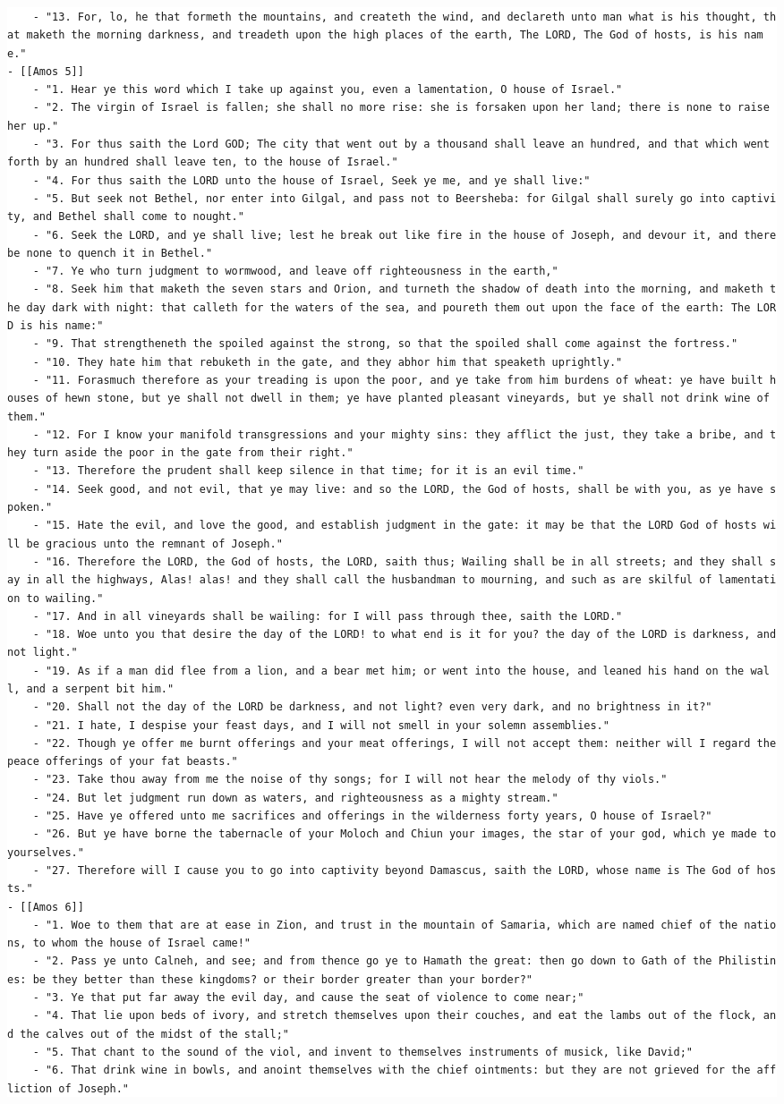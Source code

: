         - "13. For, lo, he that formeth the mountains, and createth the wind, and declareth unto man what is his thought, that maketh the morning darkness, and treadeth upon the high places of the earth, The LORD, The God of hosts, is his name."
    - [[Amos 5]]
        - "1. Hear ye this word which I take up against you, even a lamentation, O house of Israel."
        - "2. The virgin of Israel is fallen; she shall no more rise: she is forsaken upon her land; there is none to raise her up."
        - "3. For thus saith the Lord GOD; The city that went out by a thousand shall leave an hundred, and that which went forth by an hundred shall leave ten, to the house of Israel."
        - "4. For thus saith the LORD unto the house of Israel, Seek ye me, and ye shall live:"
        - "5. But seek not Bethel, nor enter into Gilgal, and pass not to Beersheba: for Gilgal shall surely go into captivity, and Bethel shall come to nought."
        - "6. Seek the LORD, and ye shall live; lest he break out like fire in the house of Joseph, and devour it, and there be none to quench it in Bethel."
        - "7. Ye who turn judgment to wormwood, and leave off righteousness in the earth,"
        - "8. Seek him that maketh the seven stars and Orion, and turneth the shadow of death into the morning, and maketh the day dark with night: that calleth for the waters of the sea, and poureth them out upon the face of the earth: The LORD is his name:"
        - "9. That strengtheneth the spoiled against the strong, so that the spoiled shall come against the fortress."
        - "10. They hate him that rebuketh in the gate, and they abhor him that speaketh uprightly."
        - "11. Forasmuch therefore as your treading is upon the poor, and ye take from him burdens of wheat: ye have built houses of hewn stone, but ye shall not dwell in them; ye have planted pleasant vineyards, but ye shall not drink wine of them."
        - "12. For I know your manifold transgressions and your mighty sins: they afflict the just, they take a bribe, and they turn aside the poor in the gate from their right."
        - "13. Therefore the prudent shall keep silence in that time; for it is an evil time."
        - "14. Seek good, and not evil, that ye may live: and so the LORD, the God of hosts, shall be with you, as ye have spoken."
        - "15. Hate the evil, and love the good, and establish judgment in the gate: it may be that the LORD God of hosts will be gracious unto the remnant of Joseph."
        - "16. Therefore the LORD, the God of hosts, the LORD, saith thus; Wailing shall be in all streets; and they shall say in all the highways, Alas! alas! and they shall call the husbandman to mourning, and such as are skilful of lamentation to wailing."
        - "17. And in all vineyards shall be wailing: for I will pass through thee, saith the LORD."
        - "18. Woe unto you that desire the day of the LORD! to what end is it for you? the day of the LORD is darkness, and not light."
        - "19. As if a man did flee from a lion, and a bear met him; or went into the house, and leaned his hand on the wall, and a serpent bit him."
        - "20. Shall not the day of the LORD be darkness, and not light? even very dark, and no brightness in it?"
        - "21. I hate, I despise your feast days, and I will not smell in your solemn assemblies."
        - "22. Though ye offer me burnt offerings and your meat offerings, I will not accept them: neither will I regard the peace offerings of your fat beasts."
        - "23. Take thou away from me the noise of thy songs; for I will not hear the melody of thy viols."
        - "24. But let judgment run down as waters, and righteousness as a mighty stream."
        - "25. Have ye offered unto me sacrifices and offerings in the wilderness forty years, O house of Israel?"
        - "26. But ye have borne the tabernacle of your Moloch and Chiun your images, the star of your god, which ye made to yourselves."
        - "27. Therefore will I cause you to go into captivity beyond Damascus, saith the LORD, whose name is The God of hosts."
    - [[Amos 6]]
        - "1. Woe to them that are at ease in Zion, and trust in the mountain of Samaria, which are named chief of the nations, to whom the house of Israel came!"
        - "2. Pass ye unto Calneh, and see; and from thence go ye to Hamath the great: then go down to Gath of the Philistines: be they better than these kingdoms? or their border greater than your border?"
        - "3. Ye that put far away the evil day, and cause the seat of violence to come near;"
        - "4. That lie upon beds of ivory, and stretch themselves upon their couches, and eat the lambs out of the flock, and the calves out of the midst of the stall;"
        - "5. That chant to the sound of the viol, and invent to themselves instruments of musick, like David;"
        - "6. That drink wine in bowls, and anoint themselves with the chief ointments: but they are not grieved for the affliction of Joseph."